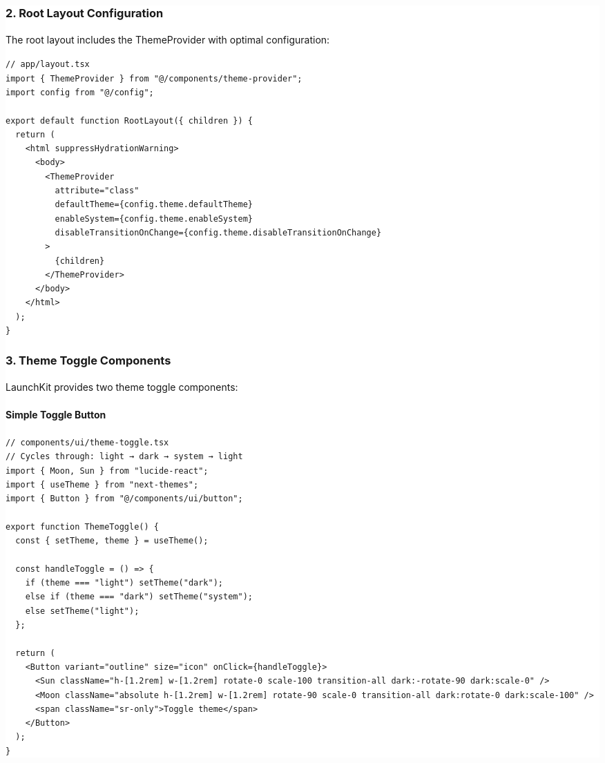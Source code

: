 ### 2. Root Layout Configuration

The root layout includes the ThemeProvider with optimal configuration:

```tsx
// app/layout.tsx
import { ThemeProvider } from "@/components/theme-provider";
import config from "@/config";

export default function RootLayout({ children }) {
  return (
    <html suppressHydrationWarning>
      <body>
        <ThemeProvider
          attribute="class"
          defaultTheme={config.theme.defaultTheme}
          enableSystem={config.theme.enableSystem}
          disableTransitionOnChange={config.theme.disableTransitionOnChange}
        >
          {children}
        </ThemeProvider>
      </body>
    </html>
  );
}
```

### 3. Theme Toggle Components

LaunchKit provides two theme toggle components:

#### Simple Toggle Button

```tsx
// components/ui/theme-toggle.tsx
// Cycles through: light → dark → system → light
import { Moon, Sun } from "lucide-react";
import { useTheme } from "next-themes";
import { Button } from "@/components/ui/button";

export function ThemeToggle() {
  const { setTheme, theme } = useTheme();

  const handleToggle = () => {
    if (theme === "light") setTheme("dark");
    else if (theme === "dark") setTheme("system");
    else setTheme("light");
  };

  return (
    <Button variant="outline" size="icon" onClick={handleToggle}>
      <Sun className="h-[1.2rem] w-[1.2rem] rotate-0 scale-100 transition-all dark:-rotate-90 dark:scale-0" />
      <Moon className="absolute h-[1.2rem] w-[1.2rem] rotate-90 scale-0 transition-all dark:rotate-0 dark:scale-100" />
      <span className="sr-only">Toggle theme</span>
    </Button>
  );
}
```
